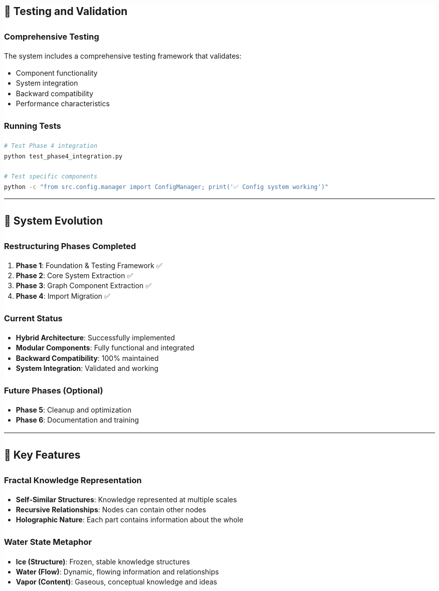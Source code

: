 
## 🧪 **Testing and Validation**

### **Comprehensive Testing**
The system includes a comprehensive testing framework that validates:
- Component functionality
- System integration
- Backward compatibility
- Performance characteristics

### **Running Tests**
```bash
# Test Phase 4 integration
python test_phase4_integration.py

# Test specific components
python -c "from src.config.manager import ConfigManager; print('✅ Config system working')"
```

---

## 🔄 **System Evolution**

### **Restructuring Phases Completed**
1. **Phase 1**: Foundation & Testing Framework ✅
2. **Phase 2**: Core System Extraction ✅
3. **Phase 3**: Graph Component Extraction ✅
4. **Phase 4**: Import Migration ✅

### **Current Status**
- **Hybrid Architecture**: Successfully implemented
- **Modular Components**: Fully functional and integrated
- **Backward Compatibility**: 100% maintained
- **System Integration**: Validated and working

### **Future Phases (Optional)**
- **Phase 5**: Cleanup and optimization
- **Phase 6**: Documentation and training

---

## 🌟 **Key Features**

### **Fractal Knowledge Representation**
- **Self-Similar Structures**: Knowledge represented at multiple scales
- **Recursive Relationships**: Nodes can contain other nodes
- **Holographic Nature**: Each part contains information about the whole

### **Water State Metaphor**
- **Ice (Structure)**: Frozen, stable knowledge structures
- **Water (Flow)**: Dynamic, flowing information and relationships
- **Vapor (Content)**: Gaseous, conceptual knowledge and ideas
